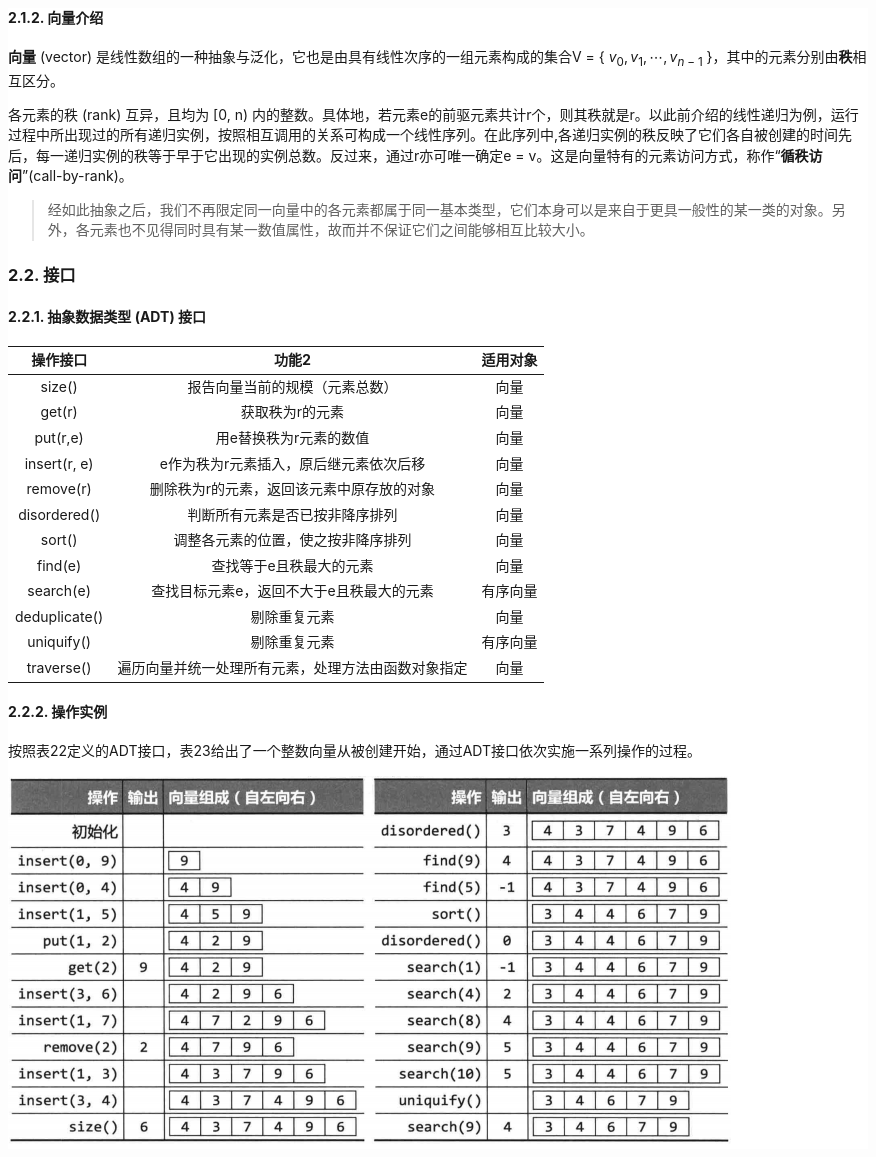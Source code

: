 #### 2.1.2. 向量介绍

**向量** (vector) 是线性数组的一种抽象与泛化，它也是由具有线性次序的一组元素构成的集合V = { $v_0,\,v_1,\,\cdots,v_{n-1}$ }，其中的元素分别由**秩**相互区分。

各元素的秩 (rank) 互异，且均为 [0, n) 内的整数。具体地，若元素e的前驱元素共计r个，则其秩就是r。以此前介绍的线性递归为例，运行过程中所出现过的所有递归实例，按照相互调用的关系可构成一个线性序列。在此序列中,各递归实例的秩反映了它们各自被创建的时间先后，每一递归实例的秩等于早于它出现的实例总数。反过来，通过r亦可唯一确定e = v。这是向量特有的元素访问方式，称作“**循秩访问**”(call-by-rank)。
>经如此抽象之后，我们不再限定同一向量中的各元素都属于同一基本类型，它们本身可以是来自于更具一般性的某一类的对象。另外，各元素也不见得同时具有某一数值属性，故而并不保证它们之间能够相互比较大小。

### 2.2. 接口

#### 2.2.1. 抽象数据类型 (ADT) 接口

|   操作接口    |                       功能2                        | 适用对象 |
| :-----------: | :------------------------------------------------: | :------: |
|    size()     |           报告向量当前的规模（元素总数）           |   向量   |
|    get(r)     |                  获取秩为r的元素                   |   向量   |
|   put(r,e)    |               用e替换秩为r元素的数值               |   向量   |
| insert(r, e)  |       e作为秩为r元素插入，原后继元素依次后移       |   向量   |
|   remove(r)   |     删除秩为r的元素，返回该元素中原存放的对象      |   向量   |
| disordered()  |           判断所有元素是否已按非降序排列           |   向量   |
|    sort()     |         调整各元素的位置，使之按非降序排列         |   向量   |
|    find(e)    |              查找等于e且秩最大的元素               |   向量   |
|   search(e)   |      查找目标元素e，返回不大于e且秩最大的元素      | 有序向量 |
| deduplicate() |                    剔除重复元素                    |   向量   |
|  uniquify()   |                    剔除重复元素                    | 有序向量 |
|  traverse()   | 遍历向量并统一处理所有元素，处理方法由函数对象指定 |   向量   |

#### 2.2.2. 操作实例

按照表22定义的ADT接口，表23给出了一个整数向量从被创建开始，通过ADT接口依次实施一系列操作的过程。

![ds23](attachments/ds23.png)
